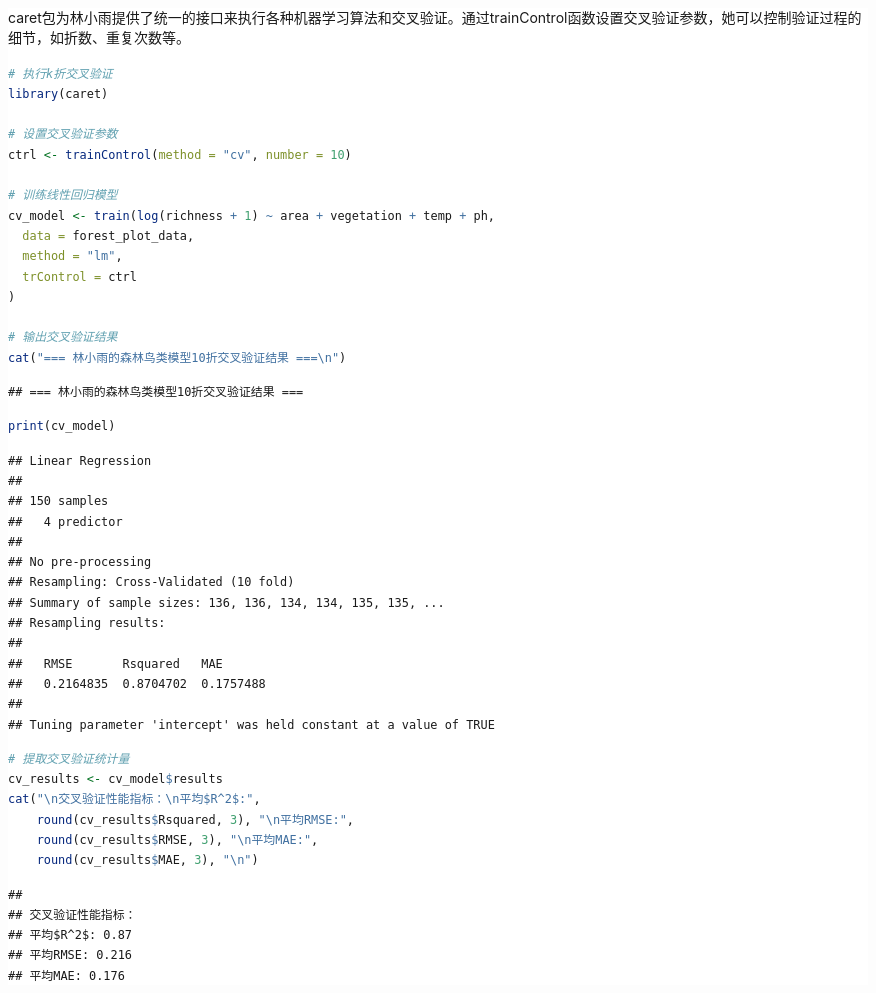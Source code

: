 caret包为林小雨提供了统一的接口来执行各种机器学习算法和交叉验证。通过trainControl函数设置交叉验证参数，她可以控制验证过程的细节，如折数、重复次数等。


``` r
# 执行k折交叉验证
library(caret)

# 设置交叉验证参数
ctrl <- trainControl(method = "cv", number = 10)

# 训练线性回归模型
cv_model <- train(log(richness + 1) ~ area + vegetation + temp + ph,
  data = forest_plot_data,
  method = "lm",
  trControl = ctrl
)

# 输出交叉验证结果
cat("=== 林小雨的森林鸟类模型10折交叉验证结果 ===\n")
```

```
## === 林小雨的森林鸟类模型10折交叉验证结果 ===
```

``` r
print(cv_model)
```

```
## Linear Regression 
## 
## 150 samples
##   4 predictor
## 
## No pre-processing
## Resampling: Cross-Validated (10 fold) 
## Summary of sample sizes: 136, 136, 134, 134, 135, 135, ... 
## Resampling results:
## 
##   RMSE       Rsquared   MAE      
##   0.2164835  0.8704702  0.1757488
## 
## Tuning parameter 'intercept' was held constant at a value of TRUE
```

``` r
# 提取交叉验证统计量
cv_results <- cv_model$results
cat("\n交叉验证性能指标：\n平均$R^2$:",
    round(cv_results$Rsquared, 3), "\n平均RMSE:",
    round(cv_results$RMSE, 3), "\n平均MAE:",
    round(cv_results$MAE, 3), "\n")
```

```
## 
## 交叉验证性能指标：
## 平均$R^2$: 0.87 
## 平均RMSE: 0.216 
## 平均MAE: 0.176
```
